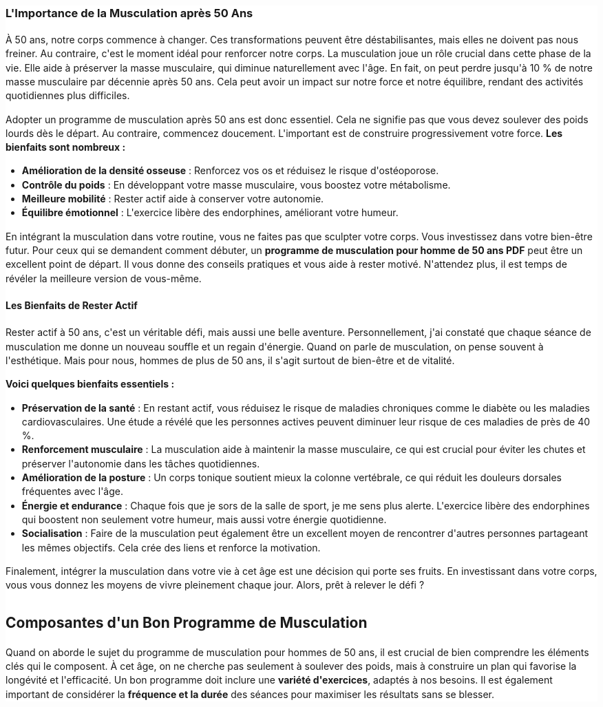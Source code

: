 ### L'Importance de la Musculation après 50 Ans

À 50 ans, notre corps commence à changer. Ces transformations peuvent être déstabilisantes, mais elles ne doivent pas nous freiner. Au contraire, c'est le moment idéal pour renforcer notre corps. La musculation joue un rôle crucial dans cette phase de la vie. Elle aide à préserver la masse musculaire, qui diminue naturellement avec l'âge. En fait, on peut perdre jusqu'à 10 % de notre masse musculaire par décennie après 50 ans. Cela peut avoir un impact sur notre force et notre équilibre, rendant des activités quotidiennes plus difficiles.

Adopter un programme de musculation après 50 ans est donc essentiel. Cela ne signifie pas que vous devez soulever des poids lourds dès le départ. Au contraire, commencez doucement. L'important est de construire progressivement votre force. **Les bienfaits sont nombreux :**

-   **Amélioration de la densité osseuse** : Renforcez vos os et réduisez le risque d'ostéoporose.
-   **Contrôle du poids** : En développant votre masse musculaire, vous boostez votre métabolisme.
-   **Meilleure mobilité** : Rester actif aide à conserver votre autonomie.
-   **Équilibre émotionnel** : L'exercice libère des endorphines, améliorant votre humeur.

En intégrant la musculation dans votre routine, vous ne faites pas que sculpter votre corps. Vous investissez dans votre bien-être futur. Pour ceux qui se demandent comment débuter, un **programme de musculation pour homme de 50 ans PDF** peut être un excellent point de départ. Il vous donne des conseils pratiques et vous aide à rester motivé. N'attendez plus, il est temps de révéler la meilleure version de vous-même.

#### Les Bienfaits de Rester Actif

Rester actif à 50 ans, c'est un véritable défi, mais aussi une belle aventure. Personnellement, j'ai constaté que chaque séance de musculation me donne un nouveau souffle et un regain d'énergie. Quand on parle de musculation, on pense souvent à l'esthétique. Mais pour nous, hommes de plus de 50 ans, il s'agit surtout de bien-être et de vitalité.

**Voici quelques bienfaits essentiels :**

-   **Préservation de la santé** : En restant actif, vous réduisez le risque de maladies chroniques comme le diabète ou les maladies cardiovasculaires. Une étude a révélé que les personnes actives peuvent diminuer leur risque de ces maladies de près de 40 %.
-   **Renforcement musculaire** : La musculation aide à maintenir la masse musculaire, ce qui est crucial pour éviter les chutes et préserver l'autonomie dans les tâches quotidiennes.
-   **Amélioration de la posture** : Un corps tonique soutient mieux la colonne vertébrale, ce qui réduit les douleurs dorsales fréquentes avec l'âge.
-   **Énergie et endurance** : Chaque fois que je sors de la salle de sport, je me sens plus alerte. L'exercice libère des endorphines qui boostent non seulement votre humeur, mais aussi votre énergie quotidienne.
-   **Socialisation** : Faire de la musculation peut également être un excellent moyen de rencontrer d'autres personnes partageant les mêmes objectifs. Cela crée des liens et renforce la motivation.

Finalement, intégrer la musculation dans votre vie à cet âge est une décision qui porte ses fruits. En investissant dans votre corps, vous vous donnez les moyens de vivre pleinement chaque jour. Alors, prêt à relever le défi ?

## Composantes d'un Bon Programme de Musculation

Quand on aborde le sujet du programme de musculation pour hommes de 50 ans, il est crucial de bien comprendre les éléments clés qui le composent. À cet âge, on ne cherche pas seulement à soulever des poids, mais à construire un plan qui favorise la longévité et l'efficacité. Un bon programme doit inclure une **variété d'exercices**, adaptés à nos besoins. Il est également important de considérer la **fréquence et la durée** des séances pour maximiser les résultats sans se blesser.
